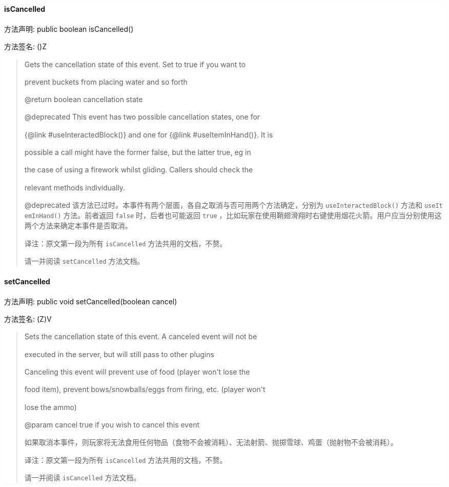 #### isCancelled

方法声明: public boolean isCancelled()

方法签名: ()Z

> Gets the cancellation state of this event. Set to true if you want to
>
> prevent buckets from placing water and so forth
>
> @return boolean cancellation state
>
> @deprecated This event has two possible cancellation states, one for
>
> {@link #useInteractedBlock()} and one for {@link #useItemInHand()}. It is
>
> possible a call might have the former false, but the latter true, eg in
>
> the case of using a firework whilst gliding. Callers should check the
>
> relevant methods individually.
>
> @deprecated 该方法已过时。本事件有两个层面，各自之取消与否可用两个方法确定，分别为 `useInteractedBlock()` 方法和 `useItemInHand()` 方法。前者返回 `false` 时，后者也可能返回 `true` ，比如玩家在使用鞘翅滑翔时右键使用烟花火箭。用户应当分别使用这两个方法来确定本事件是否取消。
>
> 译注：原文第一段为所有 `isCancelled` 方法共用的文档，不赘。
>
> 请一并阅读 `setCancelled` 方法文档。

#### setCancelled

方法声明: public void setCancelled(boolean cancel)

方法签名: (Z)V

> Sets the cancellation state of this event. A canceled event will not be
>
> executed in the server, but will still pass to other plugins
>
> <p>
>
> Canceling this event will prevent use of food (player won't lose the
>
> food item), prevent bows/snowballs/eggs from firing, etc. (player won't
>
> lose the ammo)
>
> @param cancel true if you wish to cancel this event
>
> 如果取消本事件，则玩家将无法食用任何物品（食物不会被消耗）、无法射箭、抛掷雪球、鸡蛋（抛射物不会被消耗）。
>
> 译注：原文第一段为所有 `isCancelled` 方法共用的文档，不赘。
>
> 请一并阅读 `isCancelled` 方法文档。
